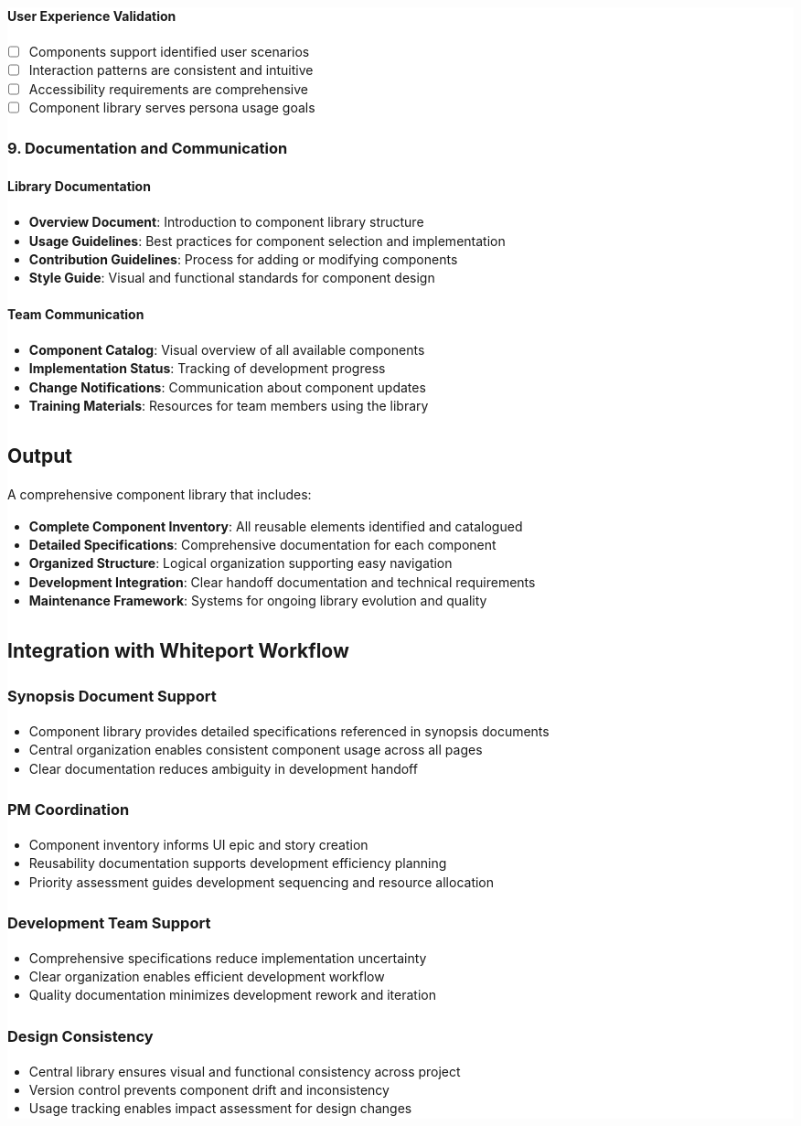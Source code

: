 #### **User Experience Validation**
- [ ] Components support identified user scenarios
- [ ] Interaction patterns are consistent and intuitive
- [ ] Accessibility requirements are comprehensive
- [ ] Component library serves persona usage goals

### 9. Documentation and Communication

#### **Library Documentation**
- **Overview Document**: Introduction to component library structure
- **Usage Guidelines**: Best practices for component selection and implementation
- **Contribution Guidelines**: Process for adding or modifying components
- **Style Guide**: Visual and functional standards for component design

#### **Team Communication**
- **Component Catalog**: Visual overview of all available components
- **Implementation Status**: Tracking of development progress
- **Change Notifications**: Communication about component updates
- **Training Materials**: Resources for team members using the library

## Output

A comprehensive component library that includes:
- **Complete Component Inventory**: All reusable elements identified and catalogued
- **Detailed Specifications**: Comprehensive documentation for each component
- **Organized Structure**: Logical organization supporting easy navigation
- **Development Integration**: Clear handoff documentation and technical requirements
- **Maintenance Framework**: Systems for ongoing library evolution and quality

## Integration with Whiteport Workflow

### **Synopsis Document Support**
- Component library provides detailed specifications referenced in synopsis documents
- Central organization enables consistent component usage across all pages
- Clear documentation reduces ambiguity in development handoff

### **PM Coordination**
- Component inventory informs UI epic and story creation
- Reusability documentation supports development efficiency planning
- Priority assessment guides development sequencing and resource allocation

### **Development Team Support**
- Comprehensive specifications reduce implementation uncertainty
- Clear organization enables efficient development workflow
- Quality documentation minimizes development rework and iteration

### **Design Consistency**
- Central library ensures visual and functional consistency across project
- Version control prevents component drift and inconsistency
- Usage tracking enables impact assessment for design changes
